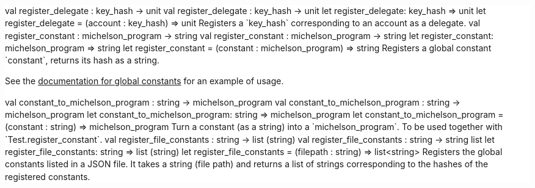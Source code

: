 <SyntaxTitle syntax="pascaligo">
val register_delegate : key_hash -> unit
</SyntaxTitle>
<SyntaxTitle syntax="cameligo">
val register_delegate : key_hash -> unit
</SyntaxTitle>
<SyntaxTitle syntax="reasonligo">
let register_delegate: key_hash => unit
</SyntaxTitle>
<SyntaxTitle syntax="jsligo">
let register_delegate = (account : key_hash) => unit
</SyntaxTitle>
Registers a `key_hash` corresponding to an account as a delegate.

<SyntaxTitle syntax="pascaligo">
val register_constant : michelson_program -> string
</SyntaxTitle>
<SyntaxTitle syntax="cameligo">
val register_constant : michelson_program -> string
</SyntaxTitle>
<SyntaxTitle syntax="reasonligo">
let register_constant: michelson_program => string
</SyntaxTitle>
<SyntaxTitle syntax="jsligo">
let register_constant = (constant : michelson_program) => string
</SyntaxTitle>
Registers a global constant `constant`, returns its hash as a string.

See the [documentation for global
constants](../advanced/global-constants#global-constants-in-the-testing-framework)
for an example of usage.

<SyntaxTitle syntax="pascaligo">
val constant_to_michelson_program : string -> michelson_program
</SyntaxTitle>
<SyntaxTitle syntax="cameligo">
val constant_to_michelson_program : string -> michelson_program
</SyntaxTitle>
<SyntaxTitle syntax="reasonligo">
let constant_to_michelson_program: string => michelson_program
</SyntaxTitle>
<SyntaxTitle syntax="jsligo">
let constant_to_michelson_program = (constant : string) => michelson_program
</SyntaxTitle>
Turn a constant (as a string) into a `michelson_program`. To be used together with `Test.register_constant`.

<SyntaxTitle syntax="pascaligo">
val register_file_constants : string -> list (string)
</SyntaxTitle>
<SyntaxTitle syntax="cameligo">
val register_file_constants : string -> string list
</SyntaxTitle>
<SyntaxTitle syntax="reasonligo">
let register_file_constants: string => list (string)
</SyntaxTitle>
<SyntaxTitle syntax="jsligo">
let register_file_constants = (filepath : string) => list&lt;string&gt;
</SyntaxTitle>
Registers the global constants listed in a JSON file. It takes a
string (file path) and returns a list of strings corresponding to the
hashes of the registered constants.
